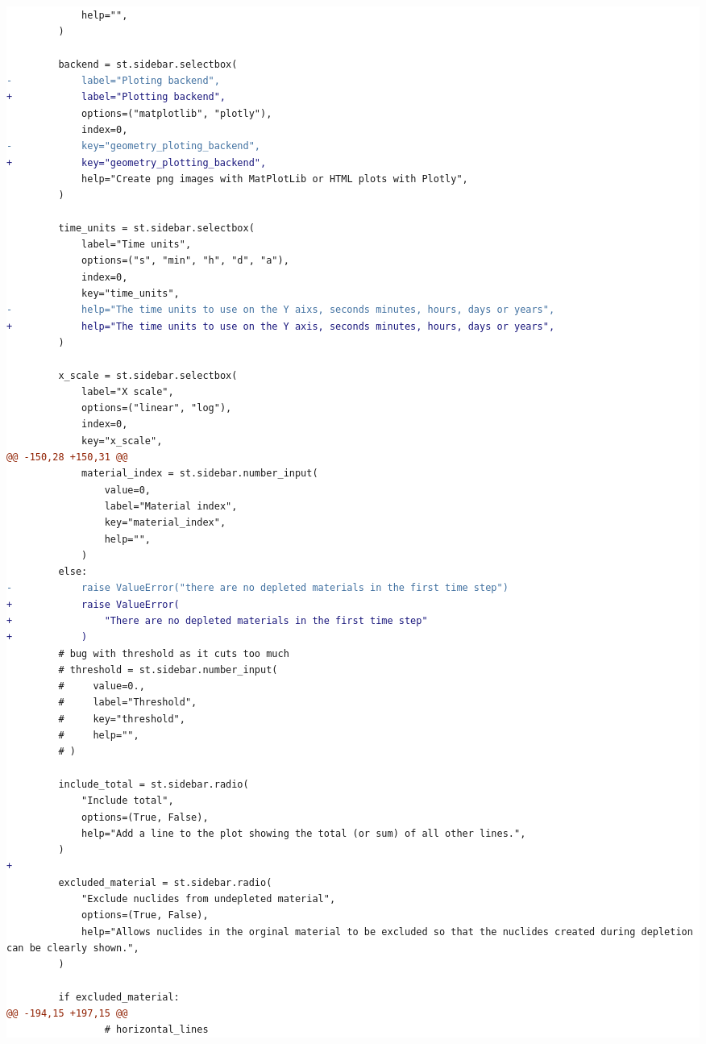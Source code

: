 ```diff
             help="",
         )
 
         backend = st.sidebar.selectbox(
-            label="Ploting backend",
+            label="Plotting backend",
             options=("matplotlib", "plotly"),
             index=0,
-            key="geometry_ploting_backend",
+            key="geometry_plotting_backend",
             help="Create png images with MatPlotLib or HTML plots with Plotly",
         )
 
         time_units = st.sidebar.selectbox(
             label="Time units",
             options=("s", "min", "h", "d", "a"),
             index=0,
             key="time_units",
-            help="The time units to use on the Y aixs, seconds minutes, hours, days or years",
+            help="The time units to use on the Y axis, seconds minutes, hours, days or years",
         )
 
         x_scale = st.sidebar.selectbox(
             label="X scale",
             options=("linear", "log"),
             index=0,
             key="x_scale",
@@ -150,28 +150,31 @@
             material_index = st.sidebar.number_input(
                 value=0,
                 label="Material index",
                 key="material_index",
                 help="",
             )
         else:
-            raise ValueError("there are no depleted materials in the first time step")
+            raise ValueError(
+                "There are no depleted materials in the first time step"
+            )
         # bug with threshold as it cuts too much
         # threshold = st.sidebar.number_input(
         #     value=0.,
         #     label="Threshold",
         #     key="threshold",
         #     help="",
         # )
 
         include_total = st.sidebar.radio(
             "Include total",
             options=(True, False),
             help="Add a line to the plot showing the total (or sum) of all other lines.",
         )
+
         excluded_material = st.sidebar.radio(
             "Exclude nuclides from undepleted material",
             options=(True, False),
             help="Allows nuclides in the orginal material to be excluded so that the nuclides created during depletion can be clearly shown.",
         )
 
         if excluded_material:
@@ -194,15 +197,15 @@
                 # horizontal_lines
```